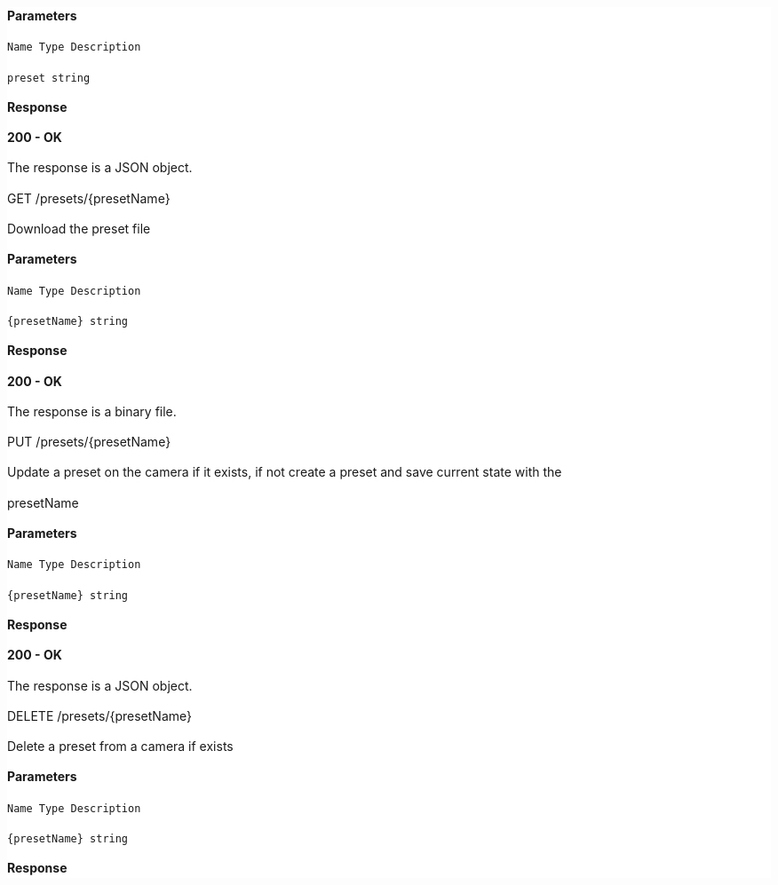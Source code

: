 **Parameters**

```
Name Type Description
```
```
preset string
```
**Response**

**200 - OK**

The response is a JSON object.

GET /presets/{presetName}

Download the preset file

**Parameters**

```
Name Type Description
```
```
{presetName} string
```
**Response**

**200 - OK**

The response is a binary file.

PUT /presets/{presetName}

Update a preset on the camera if it exists, if not create a preset and save current state with the

presetName

**Parameters**

```
Name Type Description
```
```
{presetName} string
```
**Response**

**200 - OK**

The response is a JSON object.


DELETE /presets/{presetName}

Delete a preset from a camera if exists

**Parameters**

```
Name Type Description
```
```
{presetName} string
```
**Response**
